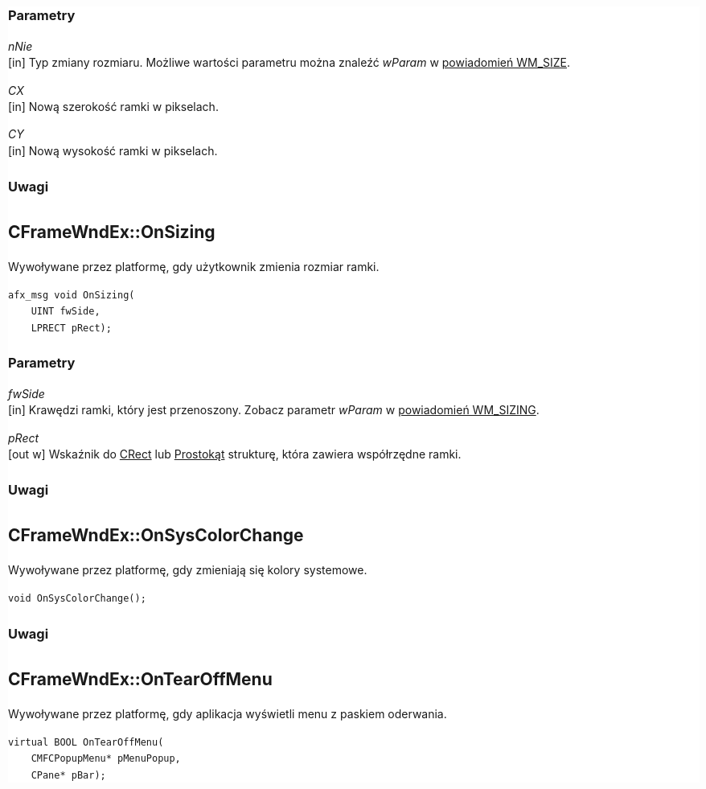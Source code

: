 ### <a name="parameters"></a>Parametry

*nNie*<br/>
[in] Typ zmiany rozmiaru. Możliwe wartości parametru można znaleźć *wParam* w [powiadomień WM_SIZE](/windows/desktop/winmsg/wm-size).

*CX*<br/>
[in] Nową szerokość ramki w pikselach.

*CY*<br/>
[in] Nową wysokość ramki w pikselach.

### <a name="remarks"></a>Uwagi

##  <a name="onsizing"></a>  CFrameWndEx::OnSizing

Wywoływane przez platformę, gdy użytkownik zmienia rozmiar ramki.

```
afx_msg void OnSizing(
    UINT fwSide,
    LPRECT pRect);
```

### <a name="parameters"></a>Parametry

*fwSide*<br/>
[in] Krawędzi ramki, który jest przenoszony. Zobacz parametr *wParam* w [powiadomień WM_SIZING](/windows/desktop/winmsg/wm-sizing).

*pRect*<br/>
[out w] Wskaźnik do [CRect](../../atl-mfc-shared/reference/crect-class.md) lub [Prostokąt](../../mfc/reference/rect-structure1.md) strukturę, która zawiera współrzędne ramki.

### <a name="remarks"></a>Uwagi

##  <a name="onsyscolorchange"></a>  CFrameWndEx::OnSysColorChange

Wywoływane przez platformę, gdy zmieniają się kolory systemowe.

```
void OnSysColorChange();
```

### <a name="remarks"></a>Uwagi

##  <a name="ontearoffmenu"></a>  CFrameWndEx::OnTearOffMenu

Wywoływane przez platformę, gdy aplikacja wyświetli menu z paskiem oderwania.

```
virtual BOOL OnTearOffMenu(
    CMFCPopupMenu* pMenuPopup,
    CPane* pBar);
```
